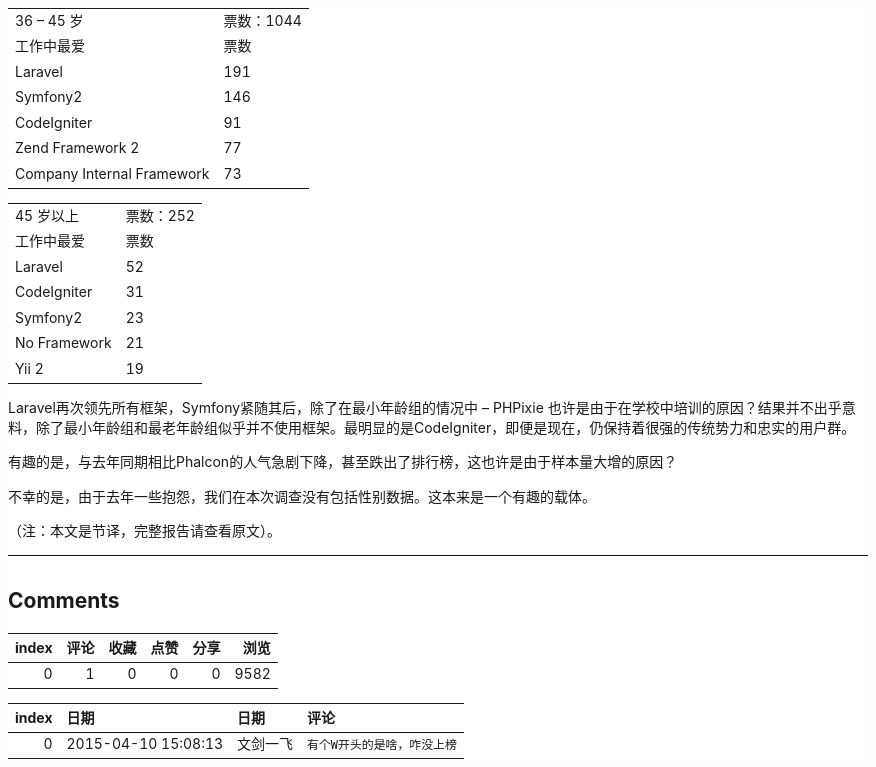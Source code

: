  

|  |  |
| --- | --- |
| 36 – 45 岁 | 票数：1044 |
| 工作中最爱 | 票数 | 个人最爱 | 票数 |
| Laravel | 191 | Laravel | 249 |
| Symfony2 | 146 | Symfony2 | 134 |
| CodeIgniter | 91 | Yii 2 | 79 |
| Zend Framework 2 | 77 | Zend Framework 2 | 71 |
| Company Internal Framework | 73 | CodeIgniter | 68 |

 

|  |  |
| --- | --- |
| 45 岁以上 | 票数：252 |
| 工作中最爱 | 票数 | 个人最爱 | 票数 |
| Laravel | 52 | Laravel | 66 |
| CodeIgniter | 31 | No Framework | 29 |
| Symfony2 | 23 | CodeIgniter | 27 |
| No Framework | 21 | Yii 2 | 22 |
| Yii 2 | 19 | Zend Framework 2 | 14 |

Laravel再次领先所有框架，Symfony紧随其后，除了在最小年龄组的情况中 – PHPixie 也许是由于在学校中培训的原因？结果并不出乎意料，除了最小年龄组和最老年龄组似乎并不使用框架。最明显的是CodeIgniter，即便是现在，仍保持着很强的传统势力和忠实的用户群。

有趣的是，与去年同期相比Phalcon的人气急剧下降，甚至跌出了排行榜，这也许是由于样本量大增的原因？ 

不幸的是，由于去年一些抱怨，我们在本次调查没有包括性别数据。这本来是一个有趣的载体。

（注：本文是节译，完整报告请查看原文）。

***

## Comments


|   index |   评论 |   收藏 |   点赞 |   分享 |   浏览 |
|--------:|-------:|-------:|-------:|-------:|-------:|
|       0 |      1 |      0 |      0 |      0 |   9582 |

|   index | 日期                | 日期     | 评论                        |
|--------:|:--------------------|:---------|:----------------------------|
|       0 | 2015-04-10 15:08:13 | 文剑一飞 | `有个W开头的是啥，咋没上榜` |
